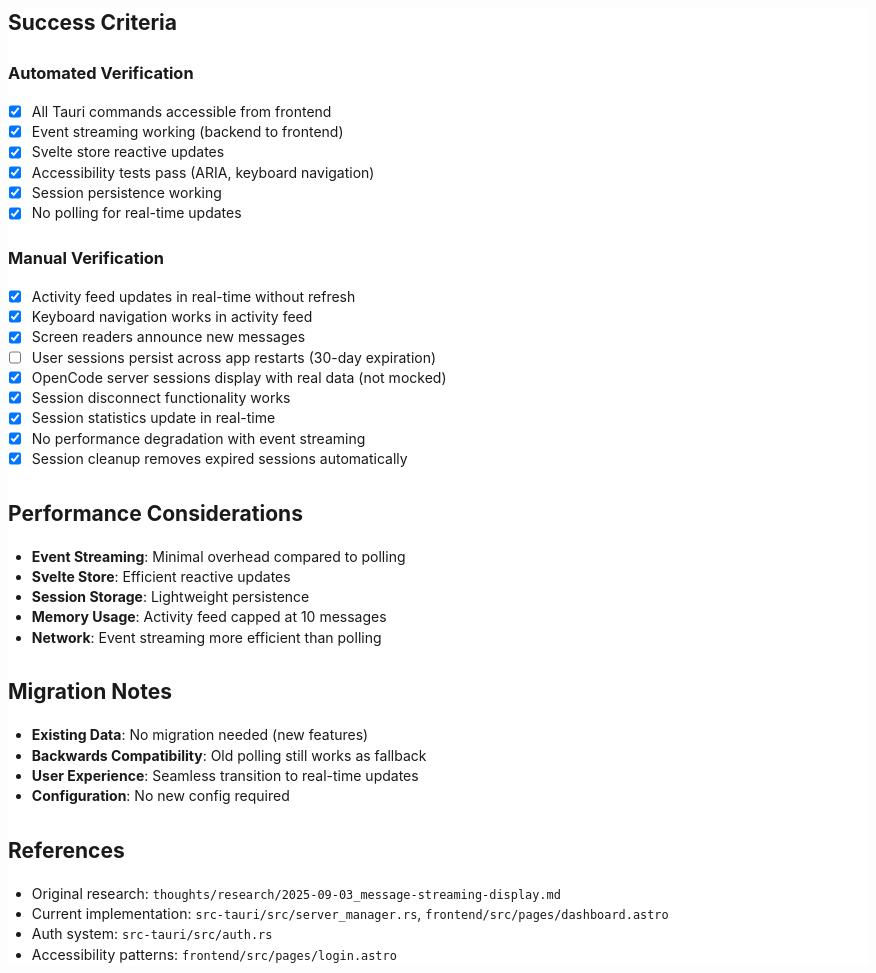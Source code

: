 ## Success Criteria

### Automated Verification
- [x] All Tauri commands accessible from frontend
- [x] Event streaming working (backend to frontend)
- [x] Svelte store reactive updates
- [x] Accessibility tests pass (ARIA, keyboard navigation)
- [x] Session persistence working
- [x] No polling for real-time updates

### Manual Verification
- [x] Activity feed updates in real-time without refresh
- [x] Keyboard navigation works in activity feed
- [x] Screen readers announce new messages
- [ ] User sessions persist across app restarts (30-day expiration)
- [x] OpenCode server sessions display with real data (not mocked)
- [x] Session disconnect functionality works
- [x] Session statistics update in real-time
- [x] No performance degradation with event streaming
- [x] Session cleanup removes expired sessions automatically

## Performance Considerations

- **Event Streaming**: Minimal overhead compared to polling
- **Svelte Store**: Efficient reactive updates
- **Session Storage**: Lightweight persistence
- **Memory Usage**: Activity feed capped at 10 messages
- **Network**: Event streaming more efficient than polling

## Migration Notes

- **Existing Data**: No migration needed (new features)
- **Backwards Compatibility**: Old polling still works as fallback
- **User Experience**: Seamless transition to real-time updates
- **Configuration**: No new config required

## References

- Original research: `thoughts/research/2025-09-03_message-streaming-display.md`
- Current implementation: `src-tauri/src/server_manager.rs`, `frontend/src/pages/dashboard.astro`
- Auth system: `src-tauri/src/auth.rs`
- Accessibility patterns: `frontend/src/pages/login.astro`